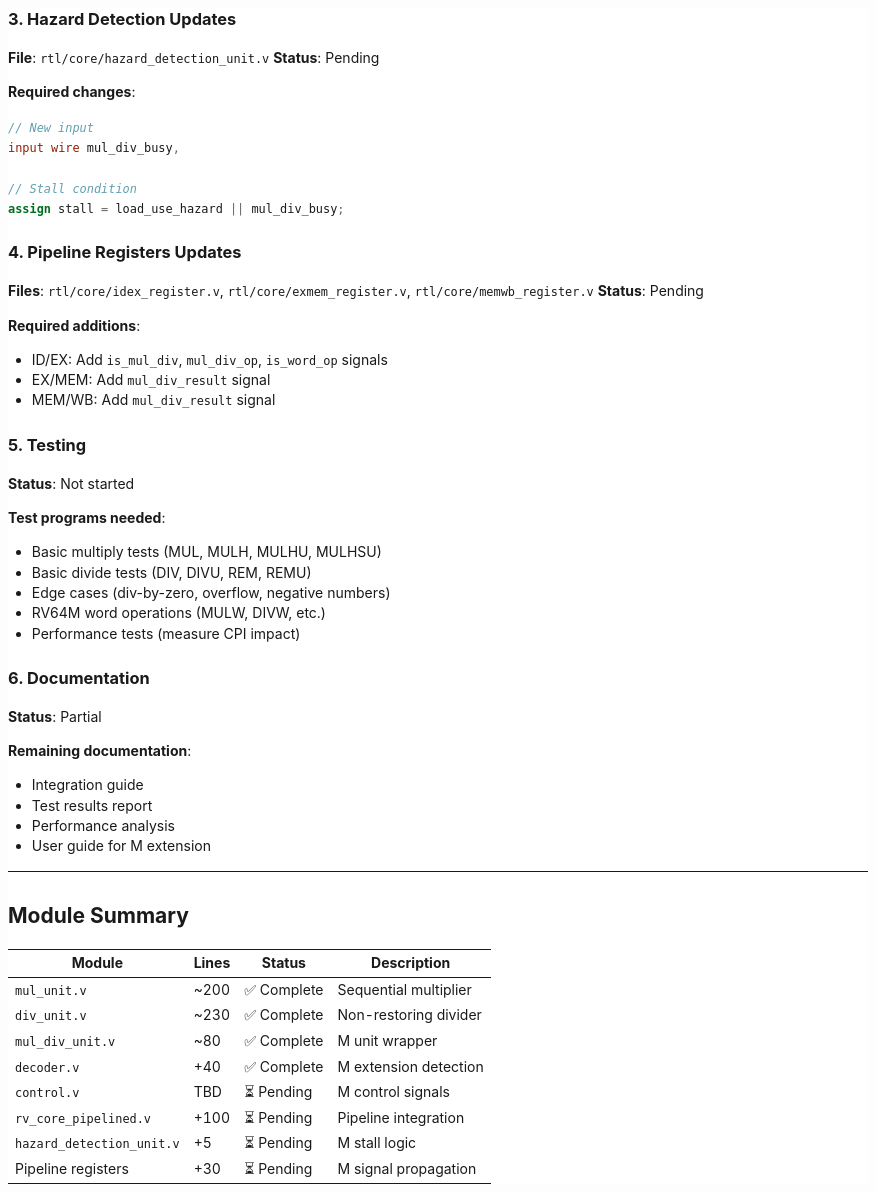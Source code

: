 ### 3. Hazard Detection Updates
**File**: `rtl/core/hazard_detection_unit.v`
**Status**: Pending

**Required changes**:
```verilog
// New input
input wire mul_div_busy,

// Stall condition
assign stall = load_use_hazard || mul_div_busy;
```

### 4. Pipeline Registers Updates
**Files**: `rtl/core/idex_register.v`, `rtl/core/exmem_register.v`, `rtl/core/memwb_register.v`
**Status**: Pending

**Required additions**:
- ID/EX: Add `is_mul_div`, `mul_div_op`, `is_word_op` signals
- EX/MEM: Add `mul_div_result` signal
- MEM/WB: Add `mul_div_result` signal

### 5. Testing
**Status**: Not started

**Test programs needed**:
- Basic multiply tests (MUL, MULH, MULHU, MULHSU)
- Basic divide tests (DIV, DIVU, REM, REMU)
- Edge cases (div-by-zero, overflow, negative numbers)
- RV64M word operations (MULW, DIVW, etc.)
- Performance tests (measure CPI impact)

### 6. Documentation
**Status**: Partial

**Remaining documentation**:
- Integration guide
- Test results report
- Performance analysis
- User guide for M extension

---

## Module Summary

| Module | Lines | Status | Description |
|--------|-------|--------|-------------|
| `mul_unit.v` | ~200 | ✅ Complete | Sequential multiplier |
| `div_unit.v` | ~230 | ✅ Complete | Non-restoring divider |
| `mul_div_unit.v` | ~80 | ✅ Complete | M unit wrapper |
| `decoder.v` | +40 | ✅ Complete | M extension detection |
| `control.v` | TBD | ⏳ Pending | M control signals |
| `rv_core_pipelined.v` | +100 | ⏳ Pending | Pipeline integration |
| `hazard_detection_unit.v` | +5 | ⏳ Pending | M stall logic |
| Pipeline registers | +30 | ⏳ Pending | M signal propagation |

